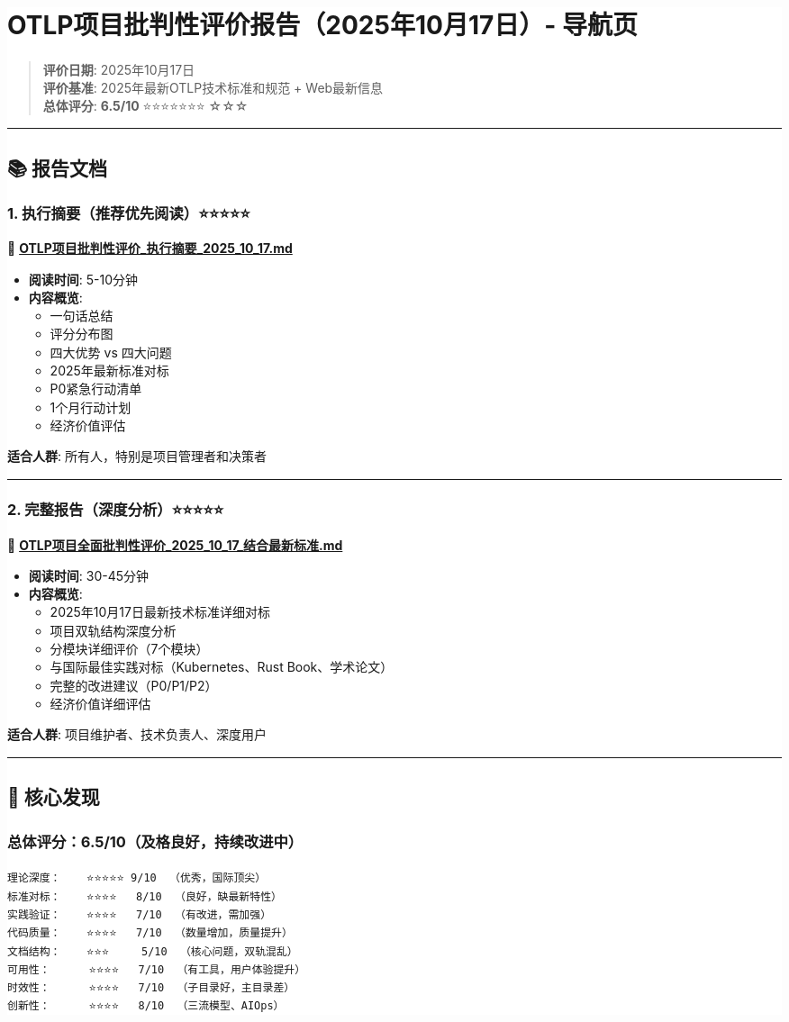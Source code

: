 # OTLP项目批判性评价报告（2025年10月17日）- 导航页

> **评价日期**: 2025年10月17日  
> **评价基准**: 2025年最新OTLP技术标准和规范 + Web最新信息  
> **总体评分**: **6.5/10** ⭐⭐⭐⭐⭐⭐⭐ ☆☆☆

---

## 📚 报告文档

### 1. 执行摘要（推荐优先阅读）⭐⭐⭐⭐⭐

📄 **[OTLP项目批判性评价_执行摘要_2025_10_17.md](./OTLP项目批判性评价_执行摘要_2025_10_17.md)**

- **阅读时间**: 5-10分钟
- **内容概览**:
  - 一句话总结
  - 评分分布图
  - 四大优势 vs 四大问题
  - 2025年最新标准对标
  - P0紧急行动清单
  - 1个月行动计划
  - 经济价值评估

**适合人群**: 所有人，特别是项目管理者和决策者

---

### 2. 完整报告（深度分析）⭐⭐⭐⭐⭐

📄 **[OTLP项目全面批判性评价_2025_10_17_结合最新标准.md](./OTLP项目全面批判性评价_2025_10_17_结合最新标准.md)**

- **阅读时间**: 30-45分钟
- **内容概览**:
  - 2025年10月17日最新技术标准详细对标
  - 项目双轨结构深度分析
  - 分模块详细评价（7个模块）
  - 与国际最佳实践对标（Kubernetes、Rust Book、学术论文）
  - 完整的改进建议（P0/P1/P2）
  - 经济价值详细评估

**适合人群**: 项目维护者、技术负责人、深度用户

---

## 🎯 核心发现

### 总体评分：6.5/10（及格良好，持续改进中）

```text
理论深度：    ⭐⭐⭐⭐⭐ 9/10  （优秀，国际顶尖）
标准对标：    ⭐⭐⭐⭐   8/10  （良好，缺最新特性）
实践验证：    ⭐⭐⭐⭐   7/10  （有改进，需加强）
代码质量：    ⭐⭐⭐⭐   7/10  （数量增加，质量提升）
文档结构：    ⭐⭐⭐     5/10  （核心问题，双轨混乱）
可用性：      ⭐⭐⭐⭐   7/10  （有工具，用户体验提升）
时效性：      ⭐⭐⭐⭐   7/10  （子目录好，主目录差）
创新性：      ⭐⭐⭐⭐   8/10  （三流模型、AIOps）
```
